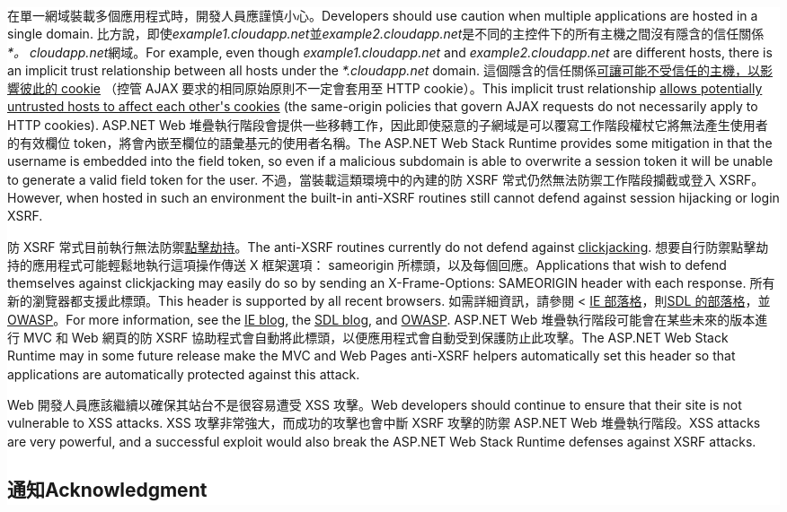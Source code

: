 <span data-ttu-id="9efcf-269">在單一網域裝載多個應用程式時，開發人員應謹慎小心。</span><span class="sxs-lookup"><span data-stu-id="9efcf-269">Developers should use caution when multiple applications are hosted in a single domain.</span></span> <span data-ttu-id="9efcf-270">比方說，即使*example1.cloudapp.net*並*example2.cloudapp.net*是不同的主控件下的所有主機之間沒有隱含的信任關係 *\*。 cloudapp.net*網域。</span><span class="sxs-lookup"><span data-stu-id="9efcf-270">For example, even though *example1.cloudapp.net* and *example2.cloudapp.net* are different hosts, there is an implicit trust relationship between all hosts under the *\*.cloudapp.net* domain.</span></span> <span data-ttu-id="9efcf-271">這個隱含的信任關係[可讓可能不受信任的主機，以影響彼此的 cookie](http://stackoverflow.com/questions/9636857/how-can-asp-net-or-asp-net-mvc-be-protected-from-related-domain-cookie-attacks) （控管 AJAX 要求的相同原始原則不一定會套用至 HTTP cookie）。</span><span class="sxs-lookup"><span data-stu-id="9efcf-271">This implicit trust relationship [allows potentially untrusted hosts to affect each other's cookies](http://stackoverflow.com/questions/9636857/how-can-asp-net-or-asp-net-mvc-be-protected-from-related-domain-cookie-attacks) (the same-origin policies that govern AJAX requests do not necessarily apply to HTTP cookies).</span></span> <span data-ttu-id="9efcf-272">ASP.NET Web 堆疊執行階段會提供一些移轉工作，因此即使惡意的子網域是可以覆寫工作階段權杖它將無法產生使用者的有效欄位 token，將會內嵌至欄位的語彙基元的使用者名稱。</span><span class="sxs-lookup"><span data-stu-id="9efcf-272">The ASP.NET Web Stack Runtime provides some mitigation in that the username is embedded into the field token, so even if a malicious subdomain is able to overwrite a session token it will be unable to generate a valid field token for the user.</span></span> <span data-ttu-id="9efcf-273">不過，當裝載這類環境中的內建的防 XSRF 常式仍然無法防禦工作階段攔截或登入 XSRF。</span><span class="sxs-lookup"><span data-stu-id="9efcf-273">However, when hosted in such an environment the built-in anti-XSRF routines still cannot defend against session hijacking or login XSRF.</span></span>

<span data-ttu-id="9efcf-274">防 XSRF 常式目前執行無法防禦[點擊劫持](https://www.owasp.org/index.php/Clickjacking)。</span><span class="sxs-lookup"><span data-stu-id="9efcf-274">The anti-XSRF routines currently do not defend against [clickjacking](https://www.owasp.org/index.php/Clickjacking).</span></span> <span data-ttu-id="9efcf-275">想要自行防禦點擊劫持的應用程式可能輕鬆地執行這項操作傳送 X 框架選項： sameorigin 所標頭，以及每個回應。</span><span class="sxs-lookup"><span data-stu-id="9efcf-275">Applications that wish to defend themselves against clickjacking may easily do so by sending an X-Frame-Options: SAMEORIGIN header with each response.</span></span> <span data-ttu-id="9efcf-276">所有新的瀏覽器都支援此標頭。</span><span class="sxs-lookup"><span data-stu-id="9efcf-276">This header is supported by all recent browsers.</span></span> <span data-ttu-id="9efcf-277">如需詳細資訊，請參閱 < [IE 部落格](https://blogs.msdn.com/b/ieinternals/archive/2010/03/30/combating-clickjacking-with-x-frame-options.aspx)，則[SDL 的部落格](https://blogs.msdn.com/b/sdl/archive/2009/02/05/clickjacking-defense-in-ie8.aspx)，並[OWASP](https://www.owasp.org/index.php/Clickjacking)。</span><span class="sxs-lookup"><span data-stu-id="9efcf-277">For more information, see the [IE blog](https://blogs.msdn.com/b/ieinternals/archive/2010/03/30/combating-clickjacking-with-x-frame-options.aspx), the [SDL blog](https://blogs.msdn.com/b/sdl/archive/2009/02/05/clickjacking-defense-in-ie8.aspx), and [OWASP](https://www.owasp.org/index.php/Clickjacking).</span></span> <span data-ttu-id="9efcf-278">ASP.NET Web 堆疊執行階段可能會在某些未來的版本進行 MVC 和 Web 網頁的防 XSRF 協助程式會自動將此標頭，以便應用程式會自動受到保護防止此攻擊。</span><span class="sxs-lookup"><span data-stu-id="9efcf-278">The ASP.NET Web Stack Runtime may in some future release make the MVC and Web Pages anti-XSRF helpers automatically set this header so that applications are automatically protected against this attack.</span></span>

<span data-ttu-id="9efcf-279">Web 開發人員應該繼續以確保其站台不是很容易遭受 XSS 攻擊。</span><span class="sxs-lookup"><span data-stu-id="9efcf-279">Web developers should continue to ensure that their site is not vulnerable to XSS attacks.</span></span> <span data-ttu-id="9efcf-280">XSS 攻擊非常強大，而成功的攻擊也會中斷 XSRF 攻擊的防禦 ASP.NET Web 堆疊執行階段。</span><span class="sxs-lookup"><span data-stu-id="9efcf-280">XSS attacks are very powerful, and a successful exploit would also break the ASP.NET Web Stack Runtime defenses against XSRF attacks.</span></span>

## <a name="acknowledgment"></a><span data-ttu-id="9efcf-281">通知</span><span class="sxs-lookup"><span data-stu-id="9efcf-281">Acknowledgment</span></span>
